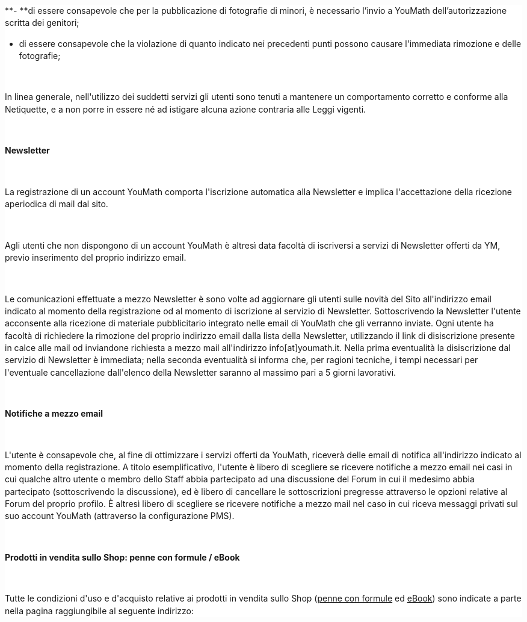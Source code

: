 **- **di essere consapevole che per la pubblicazione di fotografie di minori, è necessario l’invio a YouMath dell’autorizzazione scritta dei genitori;

- di essere consapevole che la violazione di quanto indicato nei precedenti punti possono causare l'immediata rimozione e delle fotografie;

 

In linea generale, nell'utilizzo dei suddetti servizi gli utenti sono tenuti a mantenere un comportamento corretto e conforme alla Netiquette, e a non porre in essere né ad istigare alcuna azione contraria alle Leggi vigenti.

 

<span>**Newsletter**</span>

 

La registrazione di un account YouMath comporta l'iscrizione automatica alla Newsletter e implica l'accettazione della ricezione aperiodica di mail dal sito.

 

Agli utenti che non dispongono di un account YouMath è altresì data facoltà di iscriversi a servizi di Newsletter offerti da YM, previo inserimento del proprio indirizzo email.

 

Le comunicazioni effettuate a mezzo Newsletter è sono volte ad aggiornare gli utenti sulle novità del Sito all'indirizzo email indicato al momento della registrazione od al momento di iscrizione al servizio di Newsletter. Sottoscrivendo la Newsletter l'utente acconsente alla ricezione di materiale pubblicitario integrato nelle email di YouMath che gli verranno inviate. Ogni utente ha facoltà di richiedere la rimozione del proprio indirizzo email dalla lista della Newsletter, utilizzando il link di disiscrizione presente in calce alle mail od inviandone richiesta a mezzo mail all'indirizzo info\[at\]youmath.it. Nella prima eventualità la disiscrizione dal servizio di Newsletter è immediata; nella seconda eventualità si informa che, per ragioni tecniche, i tempi necessari per l'eventuale cancellazione dall'elenco della Newsletter saranno al massimo pari a 5 giorni lavorativi.

 

<span>**Notifiche a mezzo email**</span>

 

L'utente è consapevole che, al fine di ottimizzare i servizi offerti da YouMath, riceverà delle email di notifica all'indirizzo indicato al momento della registrazione. A titolo esemplificativo, l'utente è libero di scegliere se ricevere notifiche a mezzo email nei casi in cui qualche altro utente o membro dello Staff abbia partecipato ad una discussione del Forum in cui il medesimo abbia partecipato (sottoscrivendo la discussione), ed è libero di cancellare le sottoscrizioni pregresse attraverso le opzioni relative al Forum del proprio profilo. È altresì libero di scegliere se ricevere notifiche a mezzo mail nel caso in cui riceva messaggi privati sul suo account YouMath (attraverso la configurazione PMS).

 

**<span>Prodotti in vendita sullo Shop: penne con formule / eBook</span>**

 

Tutte le condizioni d'uso e d'acquisto relative ai prodotti in vendita sullo Shop ([penne con formule](http://www.youmath.it/shop.html "Shop") ed [eBook](http://www.youmath.it/ebook-e-libri-di-youmath.html "eBook e libri di YouMath")) sono indicate a parte nella pagina raggiungibile al seguente indirizzo:
